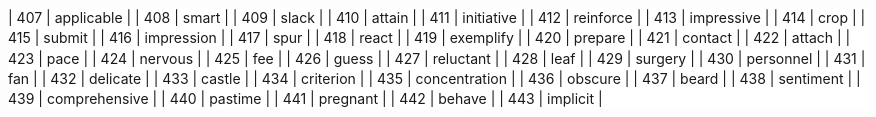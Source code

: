|    407 | applicable     |
|    408 | smart          |
|    409 | slack          |
|    410 | attain         |
|    411 | initiative     |
|    412 | reinforce      |
|    413 | impressive     |
|    414 | crop           |
|    415 | submit         |
|    416 | impression     |
|    417 | spur           |
|    418 | react          |
|    419 | exemplify      |
|    420 | prepare        |
|    421 | contact        |
|    422 | attach         |
|    423 | pace           |
|    424 | nervous        |
|    425 | fee            |
|    426 | guess          |
|    427 | reluctant      |
|    428 | leaf           |
|    429 | surgery        |
|    430 | personnel      |
|    431 | fan            |
|    432 | delicate       |
|    433 | castle         |
|    434 | criterion      |
|    435 | concentration  |
|    436 | obscure        |
|    437 | beard          |
|    438 | sentiment      |
|    439 | comprehensive  |
|    440 | pastime        |
|    441 | pregnant       |
|    442 | behave         |
|    443 | implicit       |